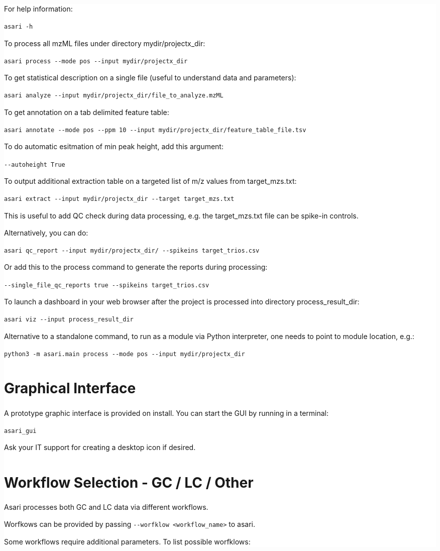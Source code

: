 For help information:

`asari -h`

To process all mzML files under directory mydir/projectx_dir:

`asari process --mode pos --input mydir/projectx_dir`

To get statistical description on a single file (useful to understand data and parameters):

`asari analyze --input mydir/projectx_dir/file_to_analyze.mzML`

To get annotation on a tab delimited feature table:

`asari annotate --mode pos --ppm 10 --input mydir/projectx_dir/feature_table_file.tsv`

To do automatic esitmation of min peak height, add this argument:

`--autoheight True`

To output additional extraction table on a targeted list of m/z values from target_mzs.txt:

`asari extract --input mydir/projectx_dir --target target_mzs.txt`

This is useful to add QC check during data processing, e.g. the target_mzs.txt file can be spike-in controls.

Alternatively, you can do:

`asari qc_report --input mydir/projectx_dir/ --spikeins target_trios.csv`

Or add this to the process command to generate the reports during processing:

`--single_file_qc_reports true --spikeins target_trios.csv`

To launch a dashboard in your web browser after the project is processed into directory process_result_dir:

`asari viz --input process_result_dir`

Alternative to a standalone command, to run as a module via Python interpreter, one needs to point to module location, e.g.:

`python3 -m asari.main process --mode pos --input mydir/projectx_dir`


Graphical Interface
===================

A prototype graphic interface is provided on install. You can start the GUI by running in a terminal:

`asari_gui`

Ask your IT support for creating a desktop icon if desired. 


Workflow Selection - GC / LC / Other
=============================

Asari processes both GC and LC data via different workflows. 

Worfkows can be provided by passing `--worfklow <workflow_name>` to asari. 

Some workflows require additional parameters. To list possible worfklows:
